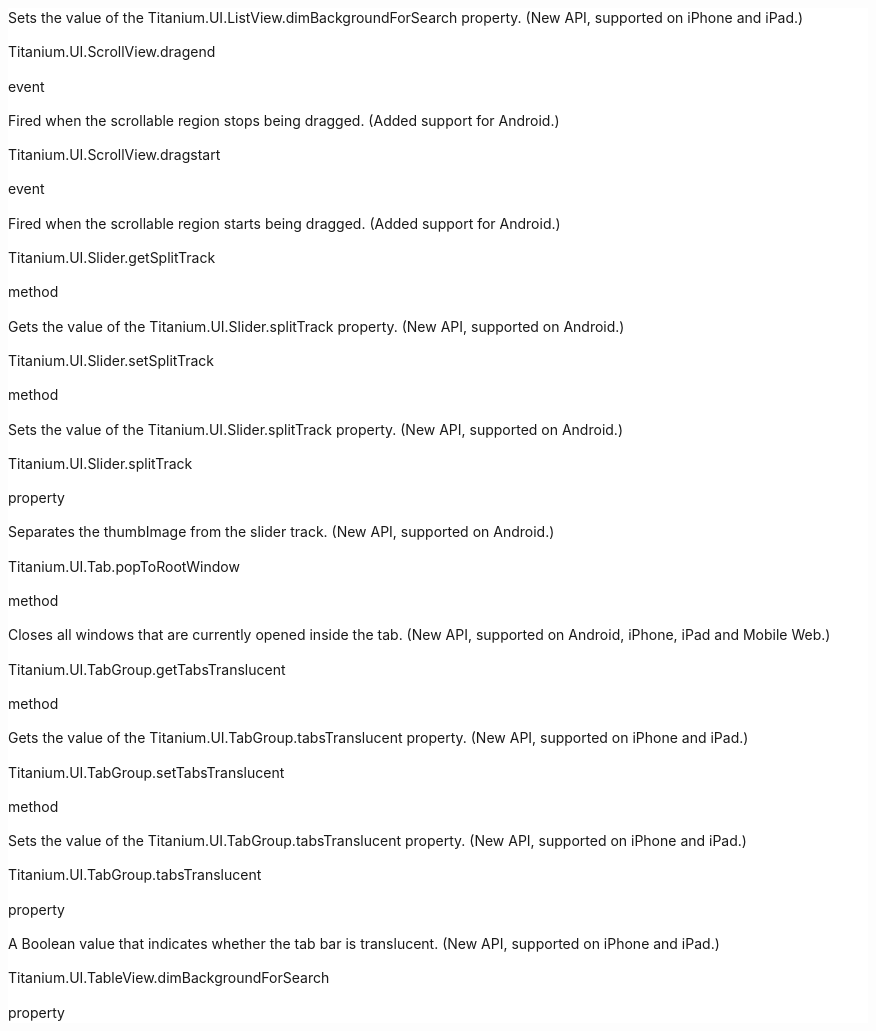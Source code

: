 Sets the value of the Titanium.UI.ListView.dimBackgroundForSearch property. (New API, supported on iPhone and iPad.)

Titanium.UI.ScrollView.dragend

event

Fired when the scrollable region stops being dragged. (Added support for Android.)

Titanium.UI.ScrollView.dragstart

event

Fired when the scrollable region starts being dragged. (Added support for Android.)

Titanium.UI.Slider.getSplitTrack

method

Gets the value of the Titanium.UI.Slider.splitTrack property. (New API, supported on Android.)

Titanium.UI.Slider.setSplitTrack

method

Sets the value of the Titanium.UI.Slider.splitTrack property. (New API, supported on Android.)

Titanium.UI.Slider.splitTrack

property

Separates the thumbImage from the slider track. (New API, supported on Android.)

Titanium.UI.Tab.popToRootWindow

method

Closes all windows that are currently opened inside the tab. (New API, supported on Android, iPhone, iPad and Mobile Web.)

Titanium.UI.TabGroup.getTabsTranslucent

method

Gets the value of the Titanium.UI.TabGroup.tabsTranslucent property. (New API, supported on iPhone and iPad.)

Titanium.UI.TabGroup.setTabsTranslucent

method

Sets the value of the Titanium.UI.TabGroup.tabsTranslucent property. (New API, supported on iPhone and iPad.)

Titanium.UI.TabGroup.tabsTranslucent

property

A Boolean value that indicates whether the tab bar is translucent. (New API, supported on iPhone and iPad.)

Titanium.UI.TableView.dimBackgroundForSearch

property
